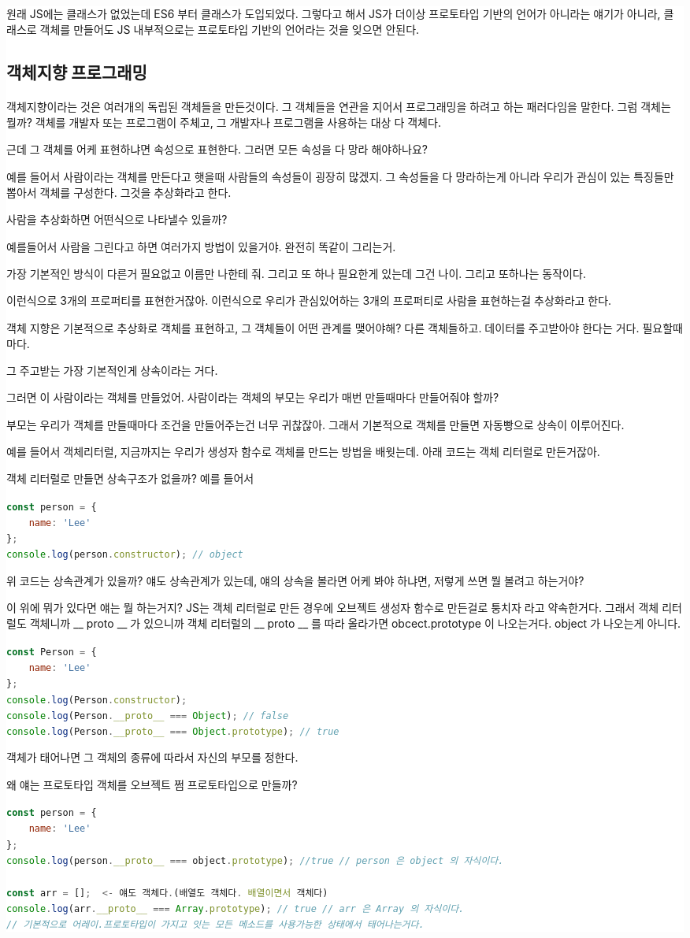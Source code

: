 원래 JS에는 클래스가 없었는데 ES6 부터 클래스가 도입되었다. 그렇다고 해서 JS가 더이상 프로토타입 기반의 언어가 아니라는 얘기가 아니라, 클래스로 객체를 만들어도 JS 내부적으로는 프로토타입 기반의 언어라는 것을 잊으면 안된다. 

 

## 객체지향 프로그래밍

객체지향이라는 것은 여러개의 독립된 객체들을 만든것이다. 그 객체들을 연관을 지어서 프로그래밍을 하려고 하는 패러다임을 말한다. 그럼 객체는 뭘까? 객체를 개발자 또는 프로그램이 주체고, 그 개발자나 프로그램을 사용하는 대상 다 객체다.

근데 그 객체를 어케 표현하냐면 속성으로 표현한다. 그러면 모든 속성을 다 망라 해야하나요?

예를 들어서 사람이라는 객체를 만든다고 햇을때 사람들의 속성들이 굉장히 많겠지. 그 속성들을 다 망라하는게 아니라 우리가 관심이 있는 특징들만 뽑아서 객체를 구성한다. 그것을 추상화라고 한다.  

사람을 추상화하면 어떤식으로 나타낼수 있을까?

예를들어서 사람을 그린다고 하면 여러가지 방법이 있을거야. 완전히 똑같이 그리는거. 

가장 기본적인 방식이 다른거 필요없고 이름만 나한테 줘. 그리고 또 하나 필요한게 있는데 그건 나이. 그리고 또하나는 동작이다. 

이런식으로 3개의 프로퍼티를 표현한거잖아. 이런식으로 우리가 관심있어하는 3개의 프로퍼티로 사람을 표현하는걸 추상화라고 한다.

 객체 지향은 기본적으로 추상화로 객체를 표현하고, 그 객체들이 어떤 관계를 맺어야해? 다른 객체들하고. 데이터를 주고받아야 한다는 거다. 필요할때마다. 

그 주고받는 가장 기본적인게 상속이라는 거다.

그러면 이 사람이라는 객체를 만들었어. 사람이라는 객체의 부모는 우리가 매번 만들때마다 만들어줘야 할까?

부모는 우리가 객체를 만들때마다 조건을 만들어주는건 너무 귀찮잖아. 그래서 기본적으로 객체를 만들면 자동빵으로 상속이 이루어진다. 

예를 들어서 객체리터럴, 지금까지는 우리가 생성자 함수로 객체를 만드는 방법을 배웟는데. 아래 코드는 객체 리터럴로 만든거잖아.

객체 리터럴로 만들면 상속구조가 없을까? 예를 들어서 

```js
const person = {
    name: 'Lee'
};
console.log(person.constructor); // object
```

위 코드는 상속관계가 있을까? 얘도 상속관계가 있는데, 얘의 상속을 볼라면 어케 봐야 하냐면, 저렇게 쓰면 뭘 볼려고 하는거야?

이 위에 뭐가 있다면 얘는 뭘 하는거지? JS는 객체 리터럴로 만든 경우에 오브젝트 생성자 함수로 만든걸로 퉁치자 라고 약속한거다.  그래서 객체 리터럴도 객체니까 __ proto __ 가 있으니까 객체 리터럴의 __ proto __ 를 따라 올라가면 obcect.prototype 이 나오는거다. object 가 나오는게 아니다. 

```js
const Person = {
    name: 'Lee'
};
console.log(Person.constructor);
console.log(Person.__proto__ === Object); // false
console.log(Person.__proto__ === Object.prototype); // true
```

객체가 태어나면 그 객체의 종류에 따라서 자신의 부모를 정한다. 

왜 얘는 프로토타입 객체를 오브젝트 쩜 프로토타입으로 만들까? 

```js
const person = {
    name: 'Lee'
};
console.log(person.__proto__ === object.prototype); //true // person 은 object 의 자식이다.

const arr = [];  <- 얘도 객체다.(배열도 객체다. 배열이면서 객체다)
console.log(arr.__proto__ === Array.prototype); // true // arr 은 Array 의 자식이다. 
// 기본적으로 어레이.프로토타입이 가지고 잇는 모든 메소드를 사용가능한 상태에서 태어나는거다. 
```
